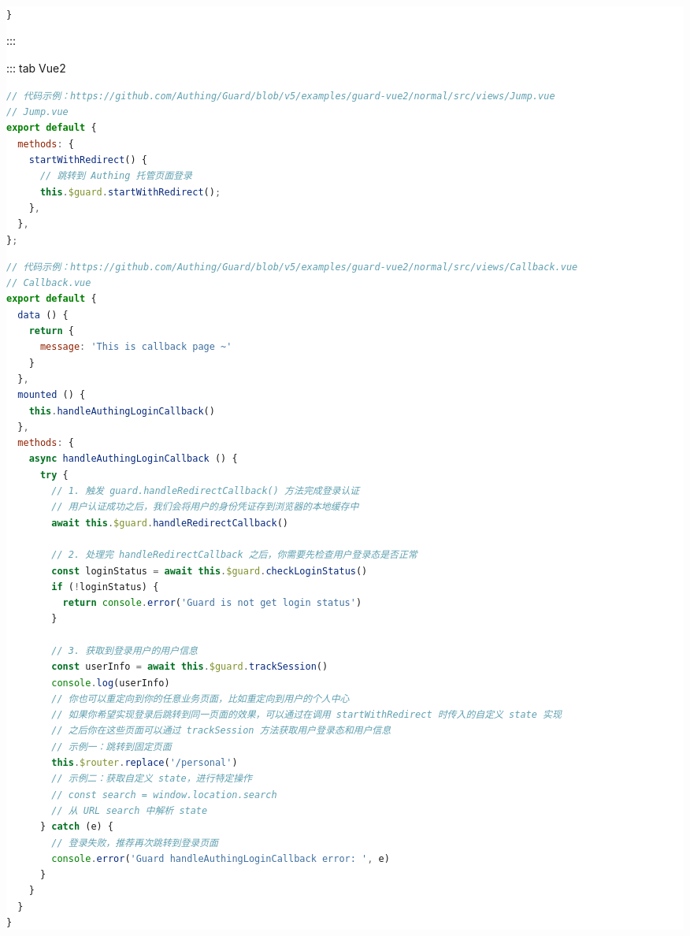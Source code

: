 ``` tsx
}
```
:::

::: tab Vue2

```javascript
// 代码示例：https://github.com/Authing/Guard/blob/v5/examples/guard-vue2/normal/src/views/Jump.vue
// Jump.vue
export default {
  methods: {
    startWithRedirect() {
      // 跳转到 Authing 托管页面登录
      this.$guard.startWithRedirect();
    },
  },
};
```

``` javascript
// 代码示例：https://github.com/Authing/Guard/blob/v5/examples/guard-vue2/normal/src/views/Callback.vue
// Callback.vue
export default {
  data () {
    return {
      message: 'This is callback page ~'
    }
  },
  mounted () {
    this.handleAuthingLoginCallback()
  },
  methods: {
    async handleAuthingLoginCallback () {
      try {
        // 1. 触发 guard.handleRedirectCallback() 方法完成登录认证
        // 用户认证成功之后，我们会将用户的身份凭证存到浏览器的本地缓存中
        await this.$guard.handleRedirectCallback()

        // 2. 处理完 handleRedirectCallback 之后，你需要先检查用户登录态是否正常
        const loginStatus = await this.$guard.checkLoginStatus()
        if (!loginStatus) {
          return console.error('Guard is not get login status')
        }

        // 3. 获取到登录用户的用户信息
        const userInfo = await this.$guard.trackSession()
        console.log(userInfo)
        // 你也可以重定向到你的任意业务页面，比如重定向到用户的个人中心
        // 如果你希望实现登录后跳转到同一页面的效果，可以通过在调用 startWithRedirect 时传入的自定义 state 实现
        // 之后你在这些页面可以通过 trackSession 方法获取用户登录态和用户信息
        // 示例一：跳转到固定页面
        this.$router.replace('/personal')
        // 示例二：获取自定义 state，进行特定操作
        // const search = window.location.search
        // 从 URL search 中解析 state
      } catch (e) {
        // 登录失败，推荐再次跳转到登录页面
        console.error('Guard handleAuthingLoginCallback error: ', e)
      }
    }
  }
}
```
